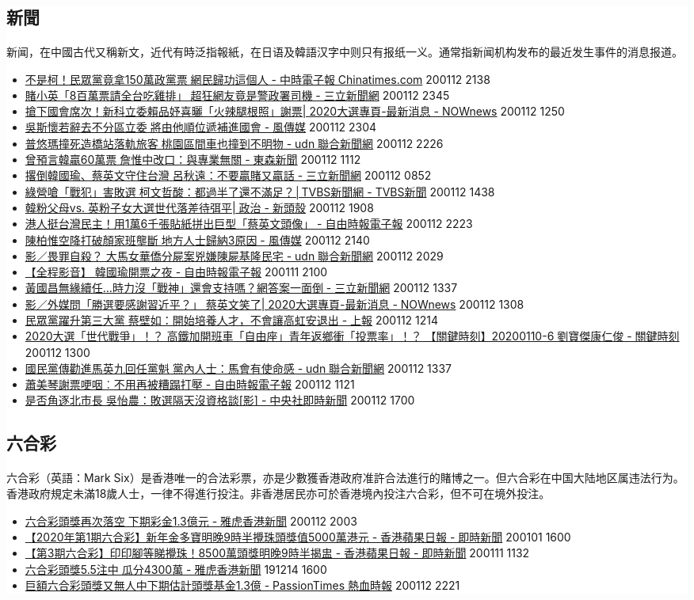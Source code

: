 ## 新聞

新闻，在中國古代又稱新文，近代有時泛指報紙，在日语及韓語汉字中则只有报纸一义。通常指新闻机构发布的最近发生事件的消息报道。
- [不是柯！民眾黨竟拿150萬政黨票 網民歸功這個人 - 中時電子報 Chinatimes.com](https://www.chinatimes.com/realtimenews/20200112002785-260407 "不是柯！民眾黨竟拿150萬政黨票 網民歸功這個人 - 中時電子報 Chinatimes.com") 200112 2138
- [賭小英「8百萬票請全台吃雞排」 超狂網友竟是警政署司機 - 三立新聞網](https://www.setn.com/News.aspx?NewsID=671131 "賭小英「8百萬票請全台吃雞排」 超狂網友竟是警政署司機 - 三立新聞網") 200112 2345
- [搶下國會席次！新科立委賴品妤喜曬「火辣腿根照」謝票| 2020大選專頁-最新消息 - NOWnews](https://www.nownews.com/news/20200112/3880198/ "搶下國會席次！新科立委賴品妤喜曬「火辣腿根照」謝票| 2020大選專頁-最新消息 - NOWnews") 200112 1250
- [吳斯懷若辭去不分區立委 將由他順位遞補進國會 - 風傳媒](https://www.storm.mg/article/2174909 "吳斯懷若辭去不分區立委 將由他順位遞補進國會 - 風傳媒") 200112 2304
- [普悠瑪撞死造橋站落軌旅客 桃園區間車也撞到不明物 - udn 聯合新聞網](https://udn.com/news/story/7320/4283875 "普悠瑪撞死造橋站落軌旅客 桃園區間車也撞到不明物 - udn 聯合新聞網") 200112 2226
- [曾預言韓贏60萬票 詹惟中改口：與專業無關 - 東森新聞](https://news.ebc.net.tw/News/entertainment/193564 "曾預言韓贏60萬票 詹惟中改口：與專業無關 - 東森新聞") 200112 1112
- [撂倒韓國瑜、蔡英文守住台灣 呂秋遠：不要贏賭又贏話 - 三立新聞網](https://www.setn.com/News.aspx?NewsID=670868 "撂倒韓國瑜、蔡英文守住台灣 呂秋遠：不要贏賭又贏話 - 三立新聞網") 200112 0852
- [綠營嗆「戰犯」害敗選 柯文哲酸：都過半了還不滿足？│TVBS新聞網 - TVBS新聞](https://news.tvbs.com.tw/politics/1262105 "綠營嗆「戰犯」害敗選 柯文哲酸：都過半了還不滿足？│TVBS新聞網 - TVBS新聞") 200112 1438
- [韓粉父母vs. 英粉子女大選世代落差待弭平| 政治 - 新頭殼](https://newtalk.tw/news/view/2020-01-12/353605 "韓粉父母vs. 英粉子女大選世代落差待弭平| 政治 - 新頭殼") 200112 1908
- [港人挺台灣民主！用1萬6千張貼紙拼出巨型「蔡英文頭像」 - 自由時報電子報](https://news.ltn.com.tw/news/politics/breakingnews/3038443 "港人挺台灣民主！用1萬6千張貼紙拼出巨型「蔡英文頭像」 - 自由時報電子報") 200112 2223
- [陳柏惟空降打破顏家班壟斷 地方人士歸納3原因 - 風傳媒](https://www.storm.mg/article/2174571 "陳柏惟空降打破顏家班壟斷 地方人士歸納3原因 - 風傳媒") 200112 2140
- [影／畏罪自殺？ 大馬女華僑分屍案兇嫌陳屍基隆民宅 - udn 聯合新聞網](https://udn.com/news/story/7320/4283718 "影／畏罪自殺？ 大馬女華僑分屍案兇嫌陳屍基隆民宅 - udn 聯合新聞網") 200112 2029
- [【全程影音】 韓國瑜開票之夜 - 自由時報電子報](https://www.youtube.com/watch?v=-xvcy_o2OqI "【全程影音】 韓國瑜開票之夜 - 自由時報電子報") 200111 2100
- [黃國昌無緣續任…時力沒「戰神」還會支持嗎？網答案一面倒 - 三立新聞網](https://www.setn.com/News.aspx?NewsID=670943 "黃國昌無緣續任…時力沒「戰神」還會支持嗎？網答案一面倒 - 三立新聞網") 200112 1337
- [影／外媒問「勝選要感謝習近平？」 蔡英文笑了| 2020大選專頁-最新消息 - NOWnews](https://www.nownews.com/news/20200112/3880211/ "影／外媒問「勝選要感謝習近平？」 蔡英文笑了| 2020大選專頁-最新消息 - NOWnews") 200112 1308
- [民眾黨躍升第三大黨 蔡壁如：開始培養人才，不會讓高虹安退出 - 上報](https://www.upmedia.mg/news_info.php?SerialNo=79390 "民眾黨躍升第三大黨 蔡壁如：開始培養人才，不會讓高虹安退出 - 上報") 200112 1214
- [2020大選「世代戰爭」！？ 高鐵加開班車「自由座」青年返鄉衝「投票率」！？ 【關鍵時刻】20200110-6 劉寶傑康仁俊 - 關鍵時刻](https://www.youtube.com/watch?v=Os9sHhact1c "2020大選「世代戰爭」！？ 高鐵加開班車「自由座」青年返鄉衝「投票率」！？ 【關鍵時刻】20200110-6 劉寶傑康仁俊 - 關鍵時刻") 200112 1300
- [國民黨傳勸進馬英九回任黨魁 黨內人士：馬會有使命感 - udn 聯合新聞網](https://udn.com/news/story/6656/4283155 "國民黨傳勸進馬英九回任黨魁 黨內人士：馬會有使命感 - udn 聯合新聞網") 200112 1337
- [蕭美琴謝票哽咽︰不用再被糟蹋打壓 - 自由時報電子報](https://news.ltn.com.tw/news/politics/breakingnews/3037965 "蕭美琴謝票哽咽︰不用再被糟蹋打壓 - 自由時報電子報") 200112 1121
- [是否角逐北市長 吳怡農：敗選隔天沒資格談[影] - 中央社即時新聞](https://www.cna.com.tw/news/firstnews/202001120151.aspx "是否角逐北市長 吳怡農：敗選隔天沒資格談[影] - 中央社即時新聞") 200112 1700

## 六合彩

六合彩（英語：Mark Six）是香港唯一的合法彩票，亦是少數獲香港政府准許合法進行的賭博之一。但六合彩在中国大陆地区属违法行为。
香港政府規定未滿18歲人士，一律不得進行投注。非香港居民亦可於香港境內投注六合彩，但不可在境外投注。
- [六合彩頭獎再次落空 下期彩金1.3億元 - 雅虎香港新聞](https://hk.news.yahoo.com/%E6%9D%B1%E7%B6%B2%E7%9B%B4%E6%92%AD%E5%85%AD%E5%90%88%E5%BD%A9%E6%94%AA%E7%8F%A0-%E4%BB%8A%E6%9C%9F%E9%A0%AD%E7%8D%8E8-500%E8%90%AC-120348458.html "六合彩頭獎再次落空 下期彩金1.3億元 - 雅虎香港新聞") 200112 2003
- [【2020年第1期六合彩】新年金多寶明晚9時半攪珠頭獎值5000萬港元 - 香港蘋果日報 - 即時新聞](https://hk.appledaily.com/racing/20200101/PKK2NALWWHU3GIWWDYR5VUP5BU/ "【2020年第1期六合彩】新年金多寶明晚9時半攪珠頭獎值5000萬港元 - 香港蘋果日報 - 即時新聞") 200101 1600
- [【第3期六合彩】印印腳等睇攪珠！8500萬頭獎明晚9時半揭盅 - 香港蘋果日報 - 即時新聞](https://hk.appledaily.com/racing/20200111/YRYETH3HE25DZB44YNIWZ3WCMM/ "【第3期六合彩】印印腳等睇攪珠！8500萬頭獎明晚9時半揭盅 - 香港蘋果日報 - 即時新聞") 200111 1132
- [六合彩頭獎5.5注中 瓜分4300萬 - 雅虎香港新聞](https://hk.news.yahoo.com/%E6%9D%B1%E7%B6%B2%E7%9B%B4%E6%92%AD%E5%85%AD%E5%90%88%E5%BD%A9%E6%94%AA%E7%8F%A0-%E4%BB%8A%E6%9C%9F%E9%A0%AD%E7%8D%8E4300%E8%90%AC-122041265.html "六合彩頭獎5.5注中 瓜分4300萬 - 雅虎香港新聞") 191214 1600
- [巨額六合彩頭獎又無人中下期估計頭獎基金1.3億 - PassionTimes 熱血時報](https://www.passiontimes.hk/article/01-12-2020/59005 "巨額六合彩頭獎又無人中下期估計頭獎基金1.3億 - PassionTimes 熱血時報") 200112 2221